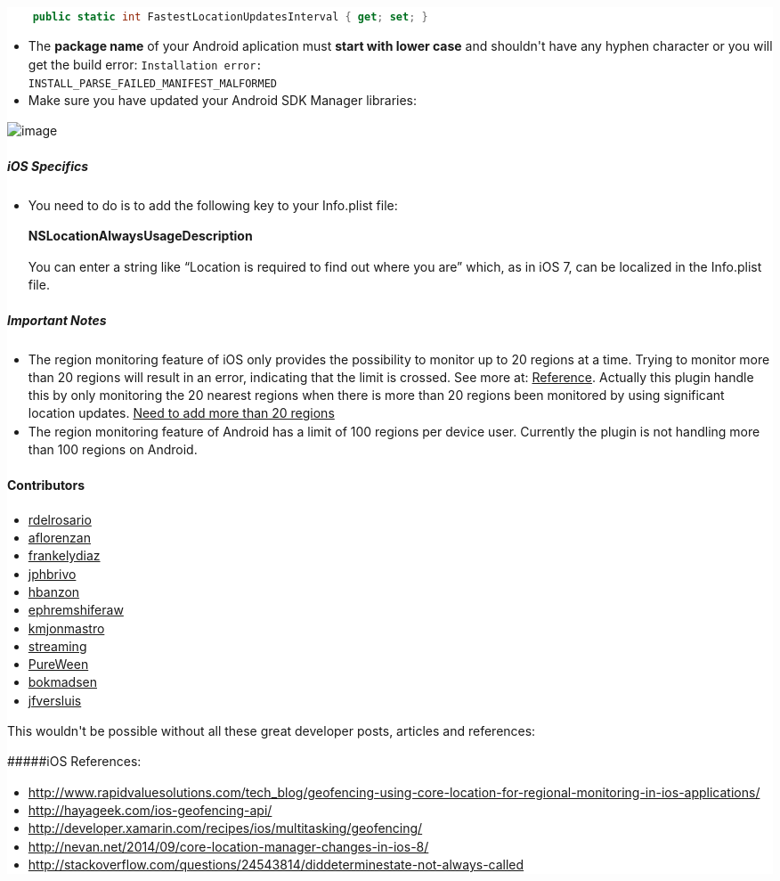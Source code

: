 ```csharp
    public static int FastestLocationUpdatesInterval { get; set; }
```

* The <b>package name</b> of your Android aplication must <b>start with lower case</b> and shouldn't have any hyphen character or you will get the build error: <code>Installation error: INSTALL_PARSE_FAILED_MANIFEST_MALFORMED</code> 
* Make sure you have updated your Android SDK Manager libraries:

![image](https://cloud.githubusercontent.com/assets/2547751/6440604/1b0afb64-c0b5-11e4-93b8-c496e2bfa588.png)


##### iOS Specifics

* You need to do is to add the following key to your Info.plist file:

    <b>NSLocationAlwaysUsageDescription</b>

    You can enter a string like “Location is required to find out where you are” which, as in iOS 7, can be localized in the Info.plist file.

##### Important Notes

* The region monitoring feature of iOS only provides the possibility to monitor up to 20 regions at a time. Trying to monitor more than 20 regions will result in an error, indicating that the limit is crossed. See more at: [Reference](http://www.rapidvaluesolutions.com/tech_blog/geofencing-using-core-location-for-regional-monitoring-in-ios-applications/#sthash.AYIWNg19.dpuf). Actually this plugin handle this by only monitoring the 20 nearest regions when there is more than 20 regions been monitored by using significant location updates. [Need to add more than 20 regions](http://stackoverflow.com/questions/29654154/need-to-get-more-than-20-notification-for-region-monitoring/29703957#29703957)
* The region monitoring feature of Android has a limit of 100 regions per device user. Currently the plugin is not handling more than 100 regions on Android.

#### Contributors
* [rdelrosario](https://github.com/rdelrosario)
* [aflorenzan](https://github.com/aflorenzan)
* [frankelydiaz](https://github.com/frankelydiaz)
* [jphbrivo](https://github.com/jphbrivo)
* [hbanzon](https://github.com/hbanzon)
* [ephremshiferaw](https://github.com/ephremshiferaw)
* [kmjonmastro](https://github.com/kmjonmastro)
* [streaming](https://github.com/streaming)
* [PureWeen](https://github.com/PureWeen)
* [bokmadsen](https://github.com/bokmadsen)
* [jfversluis](https://github.com/jfversluis)

This wouldn't be possible without all these great developer posts, articles and references:

#####iOS References:
* http://www.rapidvaluesolutions.com/tech_blog/geofencing-using-core-location-for-regional-monitoring-in-ios-applications/
* http://hayageek.com/ios-geofencing-api/
* http://developer.xamarin.com/recipes/ios/multitasking/geofencing/
* http://nevan.net/2014/09/core-location-manager-changes-in-ios-8/
* http://stackoverflow.com/questions/24543814/diddeterminestate-not-always-called

